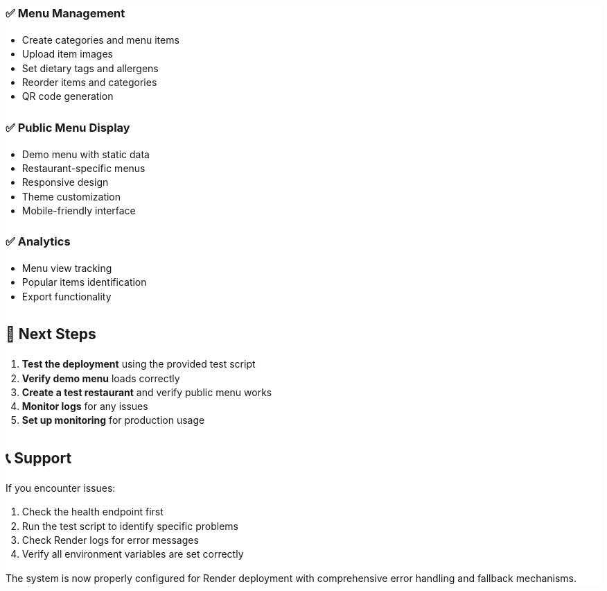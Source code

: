 ### ✅ Menu Management
- Create categories and menu items
- Upload item images
- Set dietary tags and allergens
- Reorder items and categories
- QR code generation

### ✅ Public Menu Display
- Demo menu with static data
- Restaurant-specific menus
- Responsive design
- Theme customization
- Mobile-friendly interface

### ✅ Analytics
- Menu view tracking
- Popular items identification
- Export functionality

## 🔄 Next Steps

1. **Test the deployment** using the provided test script
2. **Verify demo menu** loads correctly
3. **Create a test restaurant** and verify public menu works
4. **Monitor logs** for any issues
5. **Set up monitoring** for production usage

## 📞 Support

If you encounter issues:
1. Check the health endpoint first
2. Run the test script to identify specific problems
3. Check Render logs for error messages
4. Verify all environment variables are set correctly

The system is now properly configured for Render deployment with comprehensive error handling and fallback mechanisms.
